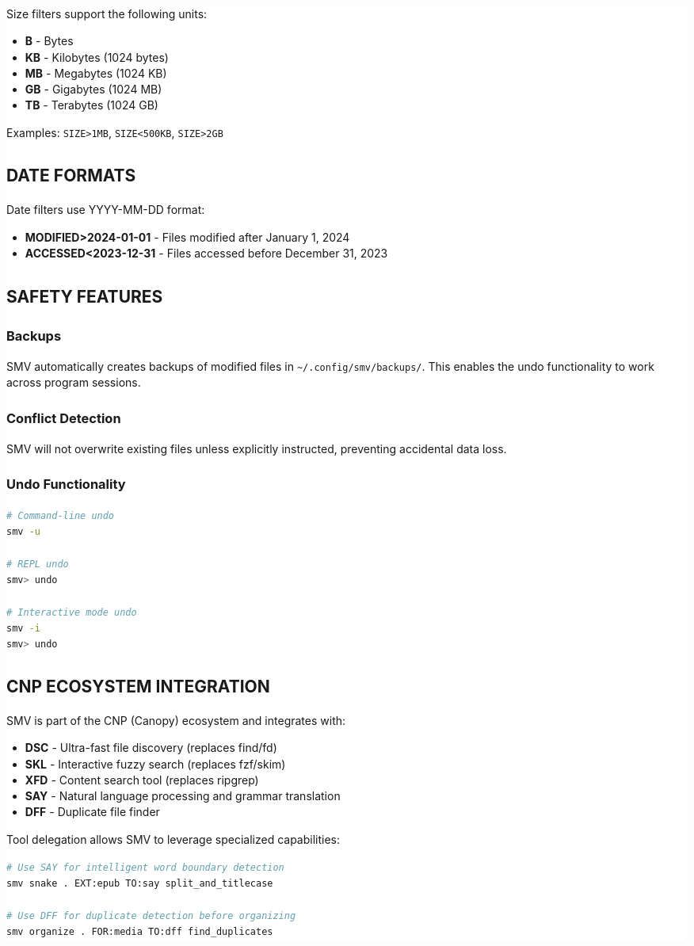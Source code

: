 Size filters support the following units:
- **B** - Bytes
- **KB** - Kilobytes (1024 bytes)
- **MB** - Megabytes (1024 KB)
- **GB** - Gigabytes (1024 MB) 
- **TB** - Terabytes (1024 GB)

Examples: `SIZE>1MB`, `SIZE<500KB`, `SIZE>2GB`

## DATE FORMATS

Date filters use YYYY-MM-DD format:
- **MODIFIED>2024-01-01** - Files modified after January 1, 2024
- **ACCESSED<2023-12-31** - Files accessed before December 31, 2023

## SAFETY FEATURES

### Backups
SMV automatically creates backups of modified files in `~/.config/smv/backups/`. This enables the undo functionality to work across program sessions.

### Conflict Detection  
SMV will not overwrite existing files unless explicitly instructed, preventing accidental data loss.

### Undo Functionality
```bash
# Command-line undo
smv -u

# REPL undo
smv> undo

# Interactive mode undo
smv -i
smv> undo
```

## CNP ECOSYSTEM INTEGRATION

SMV is part of the CNP (Canopy) ecosystem and integrates with:

- **DSC** - Ultra-fast file discovery (replaces find/fd)
- **SKL** - Interactive fuzzy search (replaces fzf/skim)
- **XFD** - Content search tool (replaces ripgrep)
- **SAY** - Natural language processing and grammar translation
- **DFF** - Duplicate file finder

Tool delegation allows SMV to leverage specialized capabilities:
```bash
# Use SAY for intelligent word boundary detection
smv snake . EXT:epub TO:say split_and_titlecase

# Use DFF for duplicate detection before organizing
smv organize . FOR:media TO:dff find_duplicates
```
